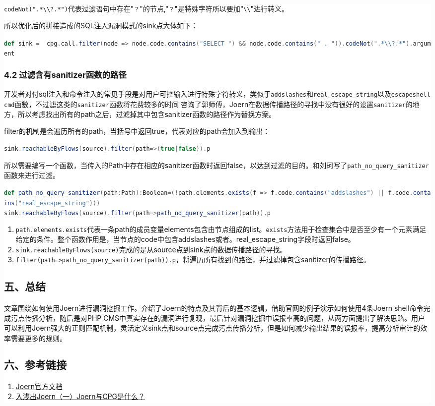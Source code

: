 `codeNot(".*\\?.*")`​代表过滤语句中存在"`？`​"的节点,"`？`​"是特殊字符所以要加"`\\`​"进行转义。

所以优化后的拼接造成的SQL注入漏洞模式的sink点大体如下：

```scala
def sink = 	cpg.call.filter(node => node.code.contains("SELECT ") && node.code.contains(" . ")).codeNot(".*\\?.*").argument
```

### 4.2 过滤含有sanitizer函数的路径

开发者对付sql注入和命令注入的常见手段是对用户可控输入进行特殊字符转义，类似于`addslashes`​和`real_escape_string`​以及`escapeshellcmd`​函數，不过滤这类的`sanitizer`​函数将花费较多的时间 咨询了郭师傅，Joern在数据传播路径的寻找中没有很好的设置`sanitizer`​的地方，所以考虑找出所有的path之后，过滤掉其中包含sanitizer函数的路径作为替换方案。

filter的机制是会遍历所有的path，当括号中返回true，代表对应的path会加入到输出：

```scala
sink.reachableByFlows(source).filter(path=>(true|false)).p
```

所以需要编写一个函数，当传入的Path中存在相应的sanitizer函数时返回false，以达到过滤的目的。和刘珂写了`path_no_query_sanitizer`​函数来进行过滤。

```scala
def path_no_query_sanitizer(path:Path):Boolean=(!path.elements.exists(f => f.code.contains("addslashes") || f.code.contains("real_escape_string")))
sink.reachableByFlows(source).filter(path=>path_no_query_sanitizer(path)).p
```


1. `path.elements.exists`​代表一条path的成员变量elements包含由节点组成的list。`exists`​方法用于检查集合中是否至少有一个元素满足给定的条件。整个函数作用是，当节点的code中包含addslashes或者。real_escape_string字段时返回false。
2. `sink.reachableByFlows(source)`​完成的是从source点到sink点的数据传播路径的寻找。
3. `filter(path=>path_no_query_sanitizer(path)).p`​，将遍历所有找到的路径，并过滤掉包含sanitizer的传播路径。

## 五、总结

文章围绕如何使用Joern进行漏洞挖掘工作。介绍了Joern的特点及其背后的基本逻辑，借助官网的例子演示如何使用4条Joern shell命令完成污点传播分析，随后是对PHP CMS中真实存在的漏洞进行复现，最后针对漏洞挖掘中误报率高的问题，从两方面提出了解决思路。用户可以利用Joern强大的正则匹配机制，灵活定义sink点和source点完成污点传播分析，但是如何减少输出结果的误报率，提高分析审计的效率需要更多的规则。

## 六、参考链接


1. [Joern官方文档](https://docs.joern.io/)
2. [入浅出Joern（一）Joern与CPG是什么？](https://lorexxar.cn/2023/08/21/joern-and-cpg/)
